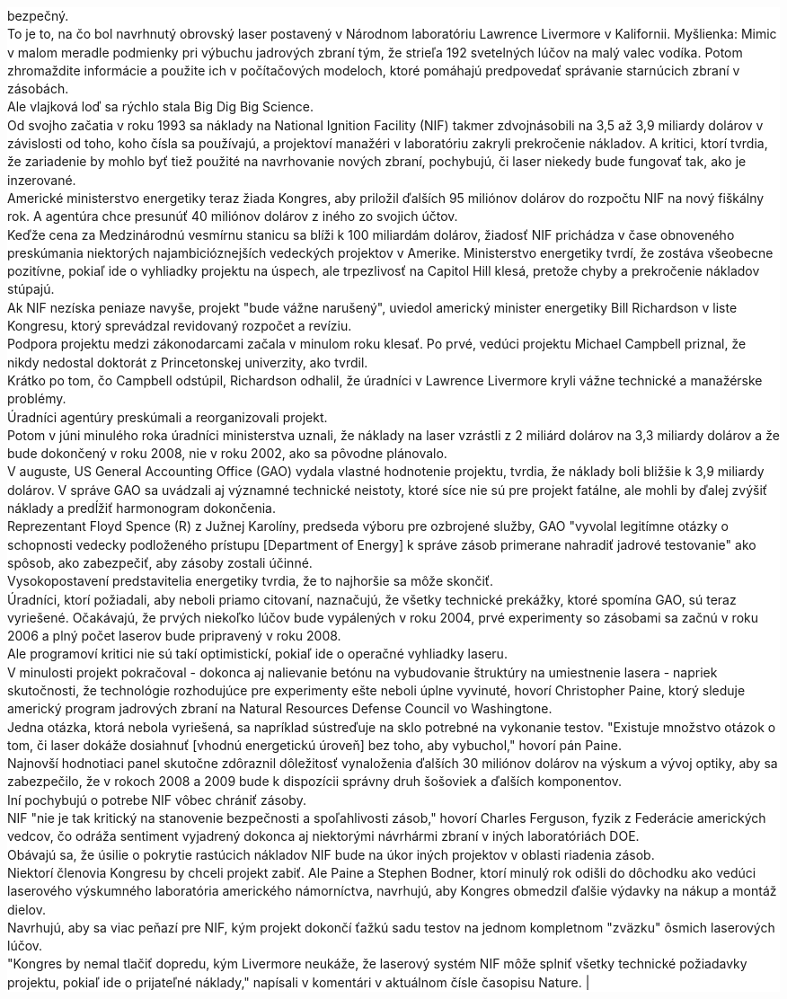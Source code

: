 bezpečný.<br/>To je to, na čo bol navrhnutý obrovský laser postavený v Národnom laboratóriu Lawrence Livermore v Kalifornii. Myšlienka: Mimic v malom meradle podmienky pri výbuchu jadrových zbraní tým, že strieľa 192 svetelných lúčov na malý valec vodíka. Potom zhromaždite informácie a použite ich v počítačových modeloch, ktoré pomáhajú predpovedať správanie starnúcich zbraní v zásobách.<br/>Ale vlajková loď sa rýchlo stala Big Dig Big Science.<br/>Od svojho začatia v roku 1993 sa náklady na National Ignition Facility (NIF) takmer zdvojnásobili na 3,5 až 3,9 miliardy dolárov v závislosti od toho, koho čísla sa používajú, a projektoví manažéri v laboratóriu zakryli prekročenie nákladov. A kritici, ktorí tvrdia, že zariadenie by mohlo byť tiež použité na navrhovanie nových zbraní, pochybujú, či laser niekedy bude fungovať tak, ako je inzerované.<br/>Americké ministerstvo energetiky teraz žiada Kongres, aby priložil ďalších 95 miliónov dolárov do rozpočtu NIF na nový fiškálny rok. A agentúra chce presunúť 40 miliónov dolárov z iného zo svojich účtov.<br/>Keďže cena za Medzinárodnú vesmírnu stanicu sa blíži k 100 miliardám dolárov, žiadosť NIF prichádza v čase obnoveného preskúmania niektorých najambicióznejších vedeckých projektov v Amerike. Ministerstvo energetiky tvrdí, že zostáva všeobecne pozitívne, pokiaľ ide o vyhliadky projektu na úspech, ale trpezlivosť na Capitol Hill klesá, pretože chyby a prekročenie nákladov stúpajú.<br/>Ak NIF nezíska peniaze navyše, projekt "bude vážne narušený", uviedol americký minister energetiky Bill Richardson v liste Kongresu, ktorý sprevádzal revidovaný rozpočet a revíziu.<br/>Podpora projektu medzi zákonodarcami začala v minulom roku klesať. Po prvé, vedúci projektu Michael Campbell priznal, že nikdy nedostal doktorát z Princetonskej univerzity, ako tvrdil.<br/>Krátko po tom, čo Campbell odstúpil, Richardson odhalil, že úradníci v Lawrence Livermore kryli vážne technické a manažérske problémy.<br/>Úradníci agentúry preskúmali a reorganizovali projekt.<br/>Potom v júni minulého roka úradníci ministerstva uznali, že náklady na laser vzrástli z 2 miliárd dolárov na 3,3 miliardy dolárov a že bude dokončený v roku 2008, nie v roku 2002, ako sa pôvodne plánovalo.<br/>V auguste, US General Accounting Office (GAO) vydala vlastné hodnotenie projektu, tvrdia, že náklady boli bližšie k 3,9 miliardy dolárov. V správe GAO sa uvádzali aj významné technické neistoty, ktoré síce nie sú pre projekt fatálne, ale mohli by ďalej zvýšiť náklady a predĺžiť harmonogram dokončenia.<br/>Reprezentant Floyd Spence (R) z Južnej Karolíny, predseda výboru pre ozbrojené služby, GAO "vyvolal legitímne otázky o schopnosti vedecky podloženého prístupu [Department of Energy] k správe zásob primerane nahradiť jadrové testovanie" ako spôsob, ako zabezpečiť, aby zásoby zostali účinné.<br/>Vysokopostavení predstavitelia energetiky tvrdia, že to najhoršie sa môže skončiť.<br/>Úradníci, ktorí požiadali, aby neboli priamo citovaní, naznačujú, že všetky technické prekážky, ktoré spomína GAO, sú teraz vyriešené. Očakávajú, že prvých niekoľko lúčov bude vypálených v roku 2004, prvé experimenty so zásobami sa začnú v roku 2006 a plný počet laserov bude pripravený v roku 2008.<br/>Ale programoví kritici nie sú takí optimistickí, pokiaľ ide o operačné vyhliadky laseru.<br/>V minulosti projekt pokračoval - dokonca aj nalievanie betónu na vybudovanie štruktúry na umiestnenie lasera - napriek skutočnosti, že technológie rozhodujúce pre experimenty ešte neboli úplne vyvinuté, hovorí Christopher Paine, ktorý sleduje americký program jadrových zbraní na Natural Resources Defense Council vo Washingtone.<br/>Jedna otázka, ktorá nebola vyriešená, sa napríklad sústreďuje na sklo potrebné na vykonanie testov. "Existuje množstvo otázok o tom, či laser dokáže dosiahnuť [vhodnú energetickú úroveň] bez toho, aby vybuchol," hovorí pán Paine.<br/>Najnovší hodnotiaci panel skutočne zdôraznil dôležitosť vynaloženia ďalších 30 miliónov dolárov na výskum a vývoj optiky, aby sa zabezpečilo, že v rokoch 2008 a 2009 bude k dispozícii správny druh šošoviek a ďalších komponentov.<br/>Iní pochybujú o potrebe NIF vôbec chrániť zásoby.<br/>NIF "nie je tak kritický na stanovenie bezpečnosti a spoľahlivosti zásob," hovorí Charles Ferguson, fyzik z Federácie amerických vedcov, čo odráža sentiment vyjadrený dokonca aj niektorými návrhármi zbraní v iných laboratóriách DOE.<br/>Obávajú sa, že úsilie o pokrytie rastúcich nákladov NIF bude na úkor iných projektov v oblasti riadenia zásob.<br/>Niektorí členovia Kongresu by chceli projekt zabiť. Ale Paine a Stephen Bodner, ktorí minulý rok odišli do dôchodku ako vedúci laserového výskumného laboratória amerického námorníctva, navrhujú, aby Kongres obmedzil ďalšie výdavky na nákup a montáž dielov.<br/>Navrhujú, aby sa viac peňazí pre NIF, kým projekt dokončí ťažkú sadu testov na jednom kompletnom "zväzku" ôsmich laserových lúčov.<br/>"Kongres by nemal tlačiť dopredu, kým Livermore neukáže, že laserový systém NIF môže splniť všetky technické požiadavky projektu, pokiaľ ide o prijateľné náklady," napísali v komentári v aktuálnom čísle časopisu Nature. |